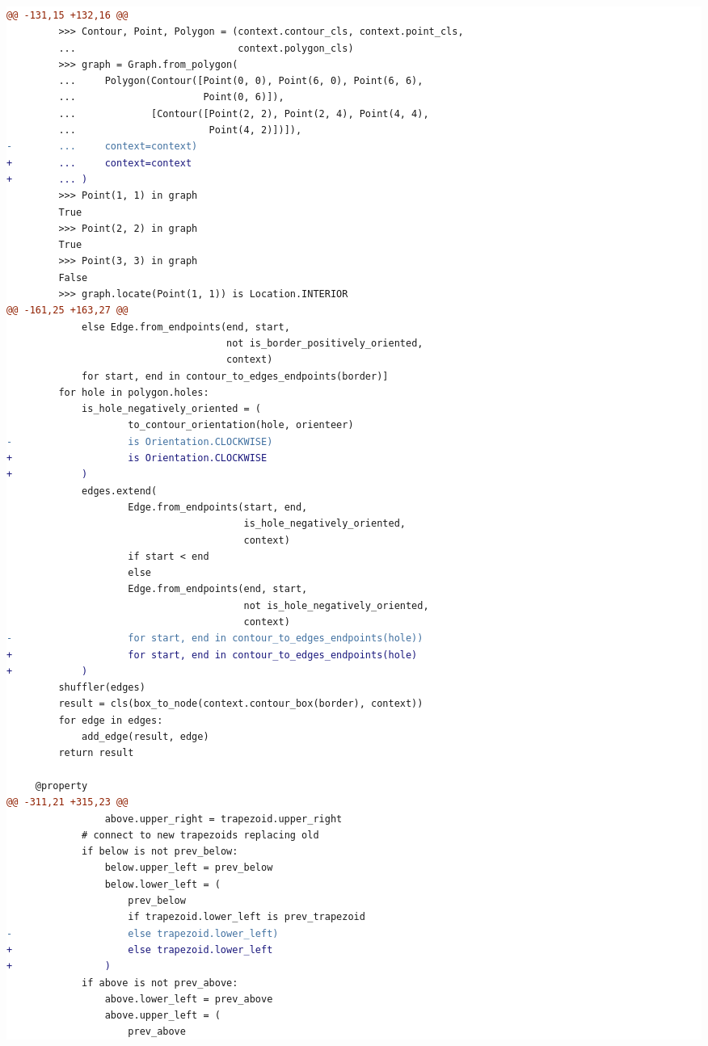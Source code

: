 ```diff
@@ -131,15 +132,16 @@
         >>> Contour, Point, Polygon = (context.contour_cls, context.point_cls,
         ...                            context.polygon_cls)
         >>> graph = Graph.from_polygon(
         ...     Polygon(Contour([Point(0, 0), Point(6, 0), Point(6, 6),
         ...                      Point(0, 6)]),
         ...             [Contour([Point(2, 2), Point(2, 4), Point(4, 4),
         ...                       Point(4, 2)])]),
-        ...     context=context)
+        ...     context=context
+        ... )
         >>> Point(1, 1) in graph
         True
         >>> Point(2, 2) in graph
         True
         >>> Point(3, 3) in graph
         False
         >>> graph.locate(Point(1, 1)) is Location.INTERIOR
@@ -161,25 +163,27 @@
             else Edge.from_endpoints(end, start,
                                      not is_border_positively_oriented,
                                      context)
             for start, end in contour_to_edges_endpoints(border)]
         for hole in polygon.holes:
             is_hole_negatively_oriented = (
                     to_contour_orientation(hole, orienteer)
-                    is Orientation.CLOCKWISE)
+                    is Orientation.CLOCKWISE
+            )
             edges.extend(
                     Edge.from_endpoints(start, end,
                                         is_hole_negatively_oriented,
                                         context)
                     if start < end
                     else
                     Edge.from_endpoints(end, start,
                                         not is_hole_negatively_oriented,
                                         context)
-                    for start, end in contour_to_edges_endpoints(hole))
+                    for start, end in contour_to_edges_endpoints(hole)
+            )
         shuffler(edges)
         result = cls(box_to_node(context.contour_box(border), context))
         for edge in edges:
             add_edge(result, edge)
         return result
 
     @property
@@ -311,21 +315,23 @@
                 above.upper_right = trapezoid.upper_right
             # connect to new trapezoids replacing old
             if below is not prev_below:
                 below.upper_left = prev_below
                 below.lower_left = (
                     prev_below
                     if trapezoid.lower_left is prev_trapezoid
-                    else trapezoid.lower_left)
+                    else trapezoid.lower_left
+                )
             if above is not prev_above:
                 above.lower_left = prev_above
                 above.upper_left = (
                     prev_above
```